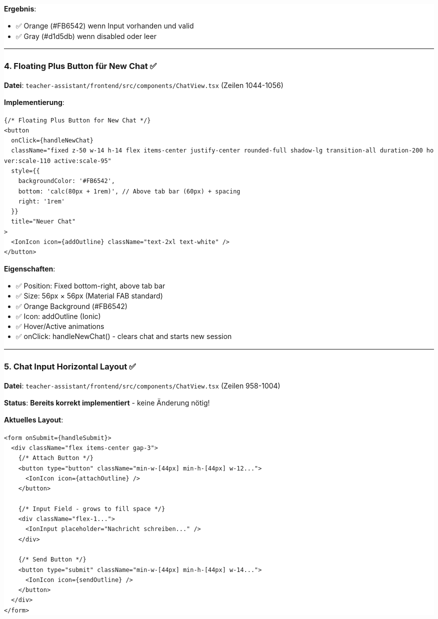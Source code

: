 **Ergebnis**:
- ✅ Orange (#FB6542) wenn Input vorhanden und valid
- ✅ Gray (#d1d5db) wenn disabled oder leer

---

### 4. Floating Plus Button für New Chat ✅

**Datei**: `teacher-assistant/frontend/src/components/ChatView.tsx` (Zeilen 1044-1056)

**Implementierung**:
```tsx
{/* Floating Plus Button for New Chat */}
<button
  onClick={handleNewChat}
  className="fixed z-50 w-14 h-14 flex items-center justify-center rounded-full shadow-lg transition-all duration-200 hover:scale-110 active:scale-95"
  style={{
    backgroundColor: '#FB6542',
    bottom: 'calc(80px + 1rem)', // Above tab bar (60px) + spacing
    right: '1rem'
  }}
  title="Neuer Chat"
>
  <IonIcon icon={addOutline} className="text-2xl text-white" />
</button>
```

**Eigenschaften**:
- ✅ Position: Fixed bottom-right, above tab bar
- ✅ Size: 56px × 56px (Material FAB standard)
- ✅ Orange Background (#FB6542)
- ✅ Icon: addOutline (Ionic)
- ✅ Hover/Active animations
- ✅ onClick: handleNewChat() - clears chat and starts new session

---

### 5. Chat Input Horizontal Layout ✅

**Datei**: `teacher-assistant/frontend/src/components/ChatView.tsx` (Zeilen 958-1004)

**Status**: **Bereits korrekt implementiert** - keine Änderung nötig!

**Aktuelles Layout**:
```tsx
<form onSubmit={handleSubmit}>
  <div className="flex items-center gap-3">
    {/* Attach Button */}
    <button type="button" className="min-w-[44px] min-h-[44px] w-12...">
      <IonIcon icon={attachOutline} />
    </button>

    {/* Input Field - grows to fill space */}
    <div className="flex-1...">
      <IonInput placeholder="Nachricht schreiben..." />
    </div>

    {/* Send Button */}
    <button type="submit" className="min-w-[44px] min-h-[44px] w-14...">
      <IonIcon icon={sendOutline} />
    </button>
  </div>
</form>
```
